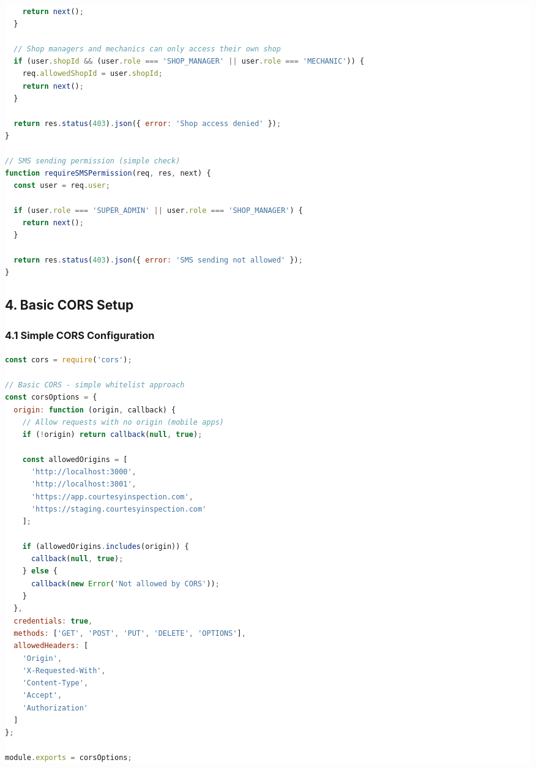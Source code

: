 ```javascript
    return next();
  }
  
  // Shop managers and mechanics can only access their own shop
  if (user.shopId && (user.role === 'SHOP_MANAGER' || user.role === 'MECHANIC')) {
    req.allowedShopId = user.shopId;
    return next();
  }
  
  return res.status(403).json({ error: 'Shop access denied' });
}

// SMS sending permission (simple check)
function requireSMSPermission(req, res, next) {
  const user = req.user;
  
  if (user.role === 'SUPER_ADMIN' || user.role === 'SHOP_MANAGER') {
    return next();
  }
  
  return res.status(403).json({ error: 'SMS sending not allowed' });
}
```

## 4. Basic CORS Setup

### 4.1 Simple CORS Configuration
```javascript
const cors = require('cors');

// Basic CORS - simple whitelist approach
const corsOptions = {
  origin: function (origin, callback) {
    // Allow requests with no origin (mobile apps)
    if (!origin) return callback(null, true);
    
    const allowedOrigins = [
      'http://localhost:3000',
      'http://localhost:3001',
      'https://app.courtesyinspection.com',
      'https://staging.courtesyinspection.com'
    ];

    if (allowedOrigins.includes(origin)) {
      callback(null, true);
    } else {
      callback(new Error('Not allowed by CORS'));
    }
  },
  credentials: true,
  methods: ['GET', 'POST', 'PUT', 'DELETE', 'OPTIONS'],
  allowedHeaders: [
    'Origin',
    'X-Requested-With',
    'Content-Type',
    'Accept',
    'Authorization'
  ]
};

module.exports = corsOptions;
```
